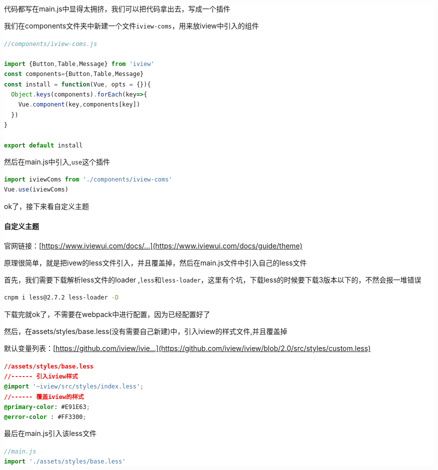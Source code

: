 代码都写在main.js中显得太拥挤，我们可以把代码拿出去，写成一个插件

我们在components文件夹中新建一个文件`iview-coms`，用来放iview中引入的组件

```javascript
//components/iview-coms.js  

import {Button,Table,Message} from 'iview'
const components={Button,Table,Message}
const install = function(Vue, opts = {}){
  Object.keys(components).forEach(key=>{
    Vue.component(key,components[key])
  })
}

export default install
```

然后在main.js中引入,`use`这个插件

```javascript
import iviewComs from './components/iview-coms'
Vue.use(iviewComs)
```

ok了，接下来看自定义主题

#### 自定义主题

官网链接：[https://www.iviewui.com/docs/...](https://www.iviewui.com/docs/guide/theme)

原理很简单，就是把ivew的less文件引入，并且覆盖掉，然后在main.js文件中引入自己的less文件

首先，我们需要下载解析less文件的loader ,`less`和`less-loader`，这里有个坑，下载less的时候要下载3版本以下的，不然会报一堆错误

```bash
cnpm i less@2.7.2 less-loader -D
```

下载完就ok了，不需要在webpack中进行配置，因为已经配置好了

然后，在assets/styles/base.less(没有需要自己新建)中，引入iview的样式文件,并且覆盖掉

默认变量列表：[https://github.com/iview/ivie...](https://github.com/iview/iview/blob/2.0/src/styles/custom.less)

```css
//assets/styles/base.less
//------ 引入iview样式
@import '~iview/src/styles/index.less';
//------ 覆盖iview的样式
@primary-color: #E91E63;
@error-color : #FF3300;
```

最后在main.js引入该less文件

```javascript
//main.js
import './assets/styles/base.less'
```
